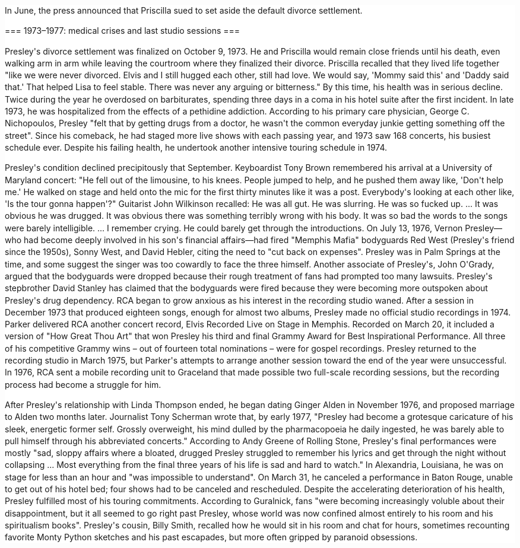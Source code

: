 In June, the press announced that Priscilla sued to set aside the default divorce settlement.


=== 1973–1977: medical crises and last studio sessions ===

Presley's divorce settlement was finalized on October 9, 1973. He and Priscilla would remain close friends until his death, even walking arm in arm while leaving the courtroom where they finalized their divorce. Priscilla recalled that they lived life together "like we were never divorced. Elvis and I still hugged each other, still had love. We would say, 'Mommy said this' and 'Daddy said that.' That helped Lisa to feel stable. There was never any arguing or bitterness." By this time, his health was in serious decline. Twice during the year he overdosed on barbiturates, spending three days in a coma in his hotel suite after the first incident. In late 1973, he was hospitalized from the effects of a pethidine addiction. According to his primary care physician, George C. Nichopoulos, Presley "felt that by getting drugs from a doctor, he wasn't the common everyday junkie getting something off the street". Since his comeback, he had staged more live shows with each passing year, and 1973 saw 168 concerts, his busiest schedule ever. Despite his failing health, he undertook another intensive touring schedule in 1974.

Presley's condition declined precipitously that September. Keyboardist Tony Brown remembered his arrival at a University of Maryland concert: "He fell out of the limousine, to his knees. People jumped to help, and he pushed them away like, 'Don't help me.' He walked on stage and held onto the mic for the first thirty minutes like it was a post. Everybody's looking at each other like, 'Is the tour gonna happen'?" Guitarist John Wilkinson recalled: He was all gut. He was slurring. He was so fucked up. ... It was obvious he was drugged. It was obvious there was something terribly wrong with his body. It was so bad the words to the songs were barely intelligible. ... I remember crying. He could barely get through the introductions.
On July 13, 1976, Vernon Presley—who had become deeply involved in his son's financial affairs—had fired "Memphis Mafia" bodyguards Red West (Presley's friend since the 1950s), Sonny West, and David Hebler, citing the need to "cut back on expenses". Presley was in Palm Springs at the time, and some suggest the singer was too cowardly to face the three himself. Another associate of Presley's, John O'Grady, argued that the bodyguards were dropped because their rough treatment of fans had prompted too many lawsuits. Presley's stepbrother David Stanley has claimed that the bodyguards were fired because they were becoming more outspoken about Presley's drug dependency.
RCA began to grow anxious as his interest in the recording studio waned. After a session in December 1973 that produced eighteen songs, enough for almost two albums, Presley made no official studio recordings in 1974. Parker delivered RCA another concert record, Elvis Recorded Live on Stage in Memphis. Recorded on March 20, it included a version of "How Great Thou Art" that won Presley his third and final Grammy Award for Best Inspirational Performance. All three of his competitive Grammy wins – out of fourteen total nominations – were for gospel recordings. Presley returned to the recording studio in March 1975, but Parker's attempts to arrange another session toward the end of the year were unsuccessful. In 1976, RCA sent a mobile recording unit to Graceland that made possible two full-scale recording sessions, but the recording process had become a struggle for him.

After Presley's relationship with Linda Thompson ended, he began dating Ginger Alden in November 1976, and proposed marriage to Alden two months later. Journalist Tony Scherman wrote that, by early 1977, "Presley had become a grotesque caricature of his sleek, energetic former self. Grossly overweight, his mind dulled by the pharmacopoeia he daily ingested, he was barely able to pull himself through his abbreviated concerts." According to Andy Greene of Rolling Stone, Presley's final performances were mostly "sad, sloppy affairs where a bloated, drugged Presley struggled to remember his lyrics and get through the night without collapsing ... Most everything from the final three years of his life is sad and hard to watch." In Alexandria, Louisiana, he was on stage for less than an hour and "was impossible to understand". On March 31, he canceled a performance in Baton Rouge, unable to get out of his hotel bed; four shows had to be canceled and rescheduled.
Despite the accelerating deterioration of his health, Presley fulfilled most of his touring commitments. According to Guralnick, fans "were becoming increasingly voluble about their disappointment, but it all seemed to go right past Presley, whose world was now confined almost entirely to his room and his spiritualism books". Presley's cousin, Billy Smith, recalled how he would sit in his room and chat for hours, sometimes recounting favorite Monty Python sketches and his past escapades, but more often gripped by paranoid obsessions.